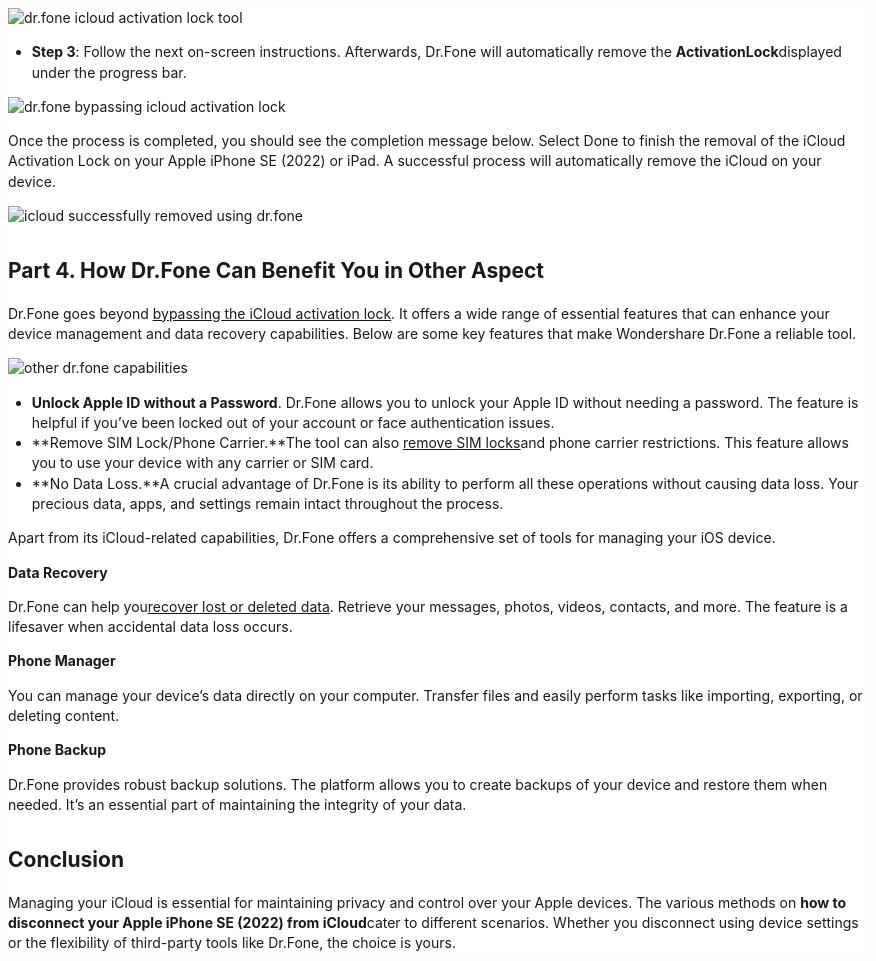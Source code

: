 ![dr.fone icloud activation lock tool](https://images.wondershare.com/drfone/guide/bypass-activation-lock-1.png)

- **Step 3**: Follow the next on-screen instructions. Afterwards, Dr.Fone will automatically remove the **ActivationLock**displayed under the progress bar.

![dr.fone bypassing icloud activation lock](https://images.wondershare.com/drfone/guide/bypass-activation-lock-8.png)

Once the process is completed, you should see the completion message below. Select Done to finish the removal of the iCloud Activation Lock on your Apple iPhone SE (2022) or iPad. A successful process will automatically remove the iCloud on your device.

![icloud successfully removed using dr.fone](https://images.wondershare.com/drfone/guide/bypass-activation-lock-9.png)

## Part 4. How Dr.Fone Can Benefit You in Other Aspect

Dr.Fone goes beyond [<u>bypassing the iCloud activation lock</u>](https://drfone.wondershare.com/icloud/bypass-icloud-activation.html). It offers a wide range of essential features that can enhance your device management and data recovery capabilities. Below are some key features that make Wondershare Dr.Fone a reliable tool.

![other dr.fone capabilities](https://images.wondershare.com/drfone/guide/bypass-activation-lock-2.png)

- **Unlock Apple ID without a Password**. Dr.Fone allows you to unlock your Apple ID without needing a password. The feature is helpful if you’ve been locked out of your account or face authentication issues.
- **Remove SIM Lock/Phone Carrier.**The tool can also [<u>remove SIM locks</u>](https://drfone.wondershare.com/sim-unlock/android-sim-unlock-code-generator.html)and phone carrier restrictions. This feature allows you to use your device with any carrier or SIM card.
- **No Data Loss.**A crucial advantage of Dr.Fone is its ability to perform all these operations without causing data loss. Your precious data, apps, and settings remain intact throughout the process.

Apart from its iCloud-related capabilities, Dr.Fone offers a comprehensive set of tools for managing your iOS device.

**Data Recovery**

Dr.Fone can help you[<u>recover lost or deleted data</u>](https://drfone.wondershare.com/recovery-mode/how-to-recover-data-from-iphone-in-recovery-mode.html). Retrieve your messages, photos, videos, contacts, and more. The feature is a lifesaver when accidental data loss occurs.

**Phone Manager**

You can manage your device’s data directly on your computer. Transfer files and easily perform tasks like importing, exporting, or deleting content.

**Phone Backup**

Dr.Fone provides robust backup solutions. The platform allows you to create backups of your device and restore them when needed. It’s an essential part of maintaining the integrity of your data.

## Conclusion

Managing your iCloud is essential for maintaining privacy and control over your Apple devices. The various methods on **how to disconnect your Apple iPhone SE (2022) from iCloud**cater to different scenarios. Whether you disconnect using device settings or the flexibility of third-party tools like Dr.Fone, the choice is yours.
